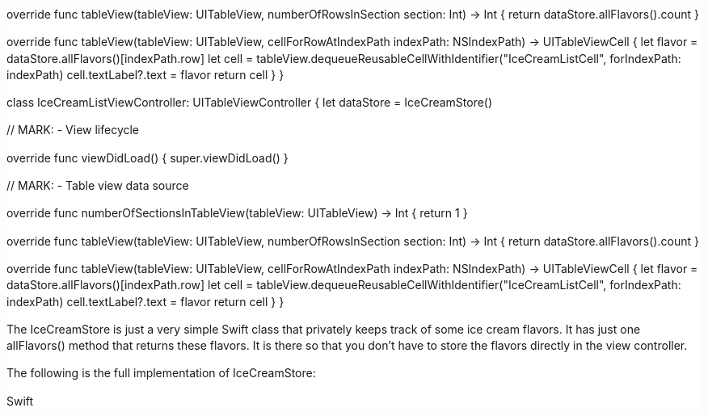   override func tableView(tableView: UITableView, numberOfRowsInSection section: Int) -> Int
  {
    return dataStore.allFlavors().count
  }

  override func tableView(tableView: UITableView, cellForRowAtIndexPath indexPath: NSIndexPath) -> UITableViewCell
  {
    let flavor = dataStore.allFlavors()[indexPath.row]
    let cell = tableView.dequeueReusableCellWithIdentifier("IceCreamListCell", forIndexPath: indexPath)
    cell.textLabel?.text = flavor
    return cell
  }
}


class IceCreamListViewController: UITableViewController
{
  let dataStore = IceCreamStore()
 
  // MARK: - View lifecycle
 
  override func viewDidLoad()
  {
    super.viewDidLoad()
  }
 
  // MARK: - Table view data source
 
  override func numberOfSectionsInTableView(tableView: UITableView) -> Int
  {
    return 1
  }
 
  override func tableView(tableView: UITableView, numberOfRowsInSection section: Int) -> Int
  {
    return dataStore.allFlavors().count
  }
 
  override func tableView(tableView: UITableView, cellForRowAtIndexPath indexPath: NSIndexPath) -> UITableViewCell
  {
    let flavor = dataStore.allFlavors()[indexPath.row]
    let cell = tableView.dequeueReusableCellWithIdentifier("IceCreamListCell", forIndexPath: indexPath)
    cell.textLabel?.text = flavor
    return cell
  }
}
 
The IceCreamStore is just a very simple Swift class that privately keeps track of some ice cream flavors. It has just one allFlavors() method that returns these flavors. It is there so that you don’t have to store the flavors directly in the view controller.

The following is the full implementation of IceCreamStore:

Swift

